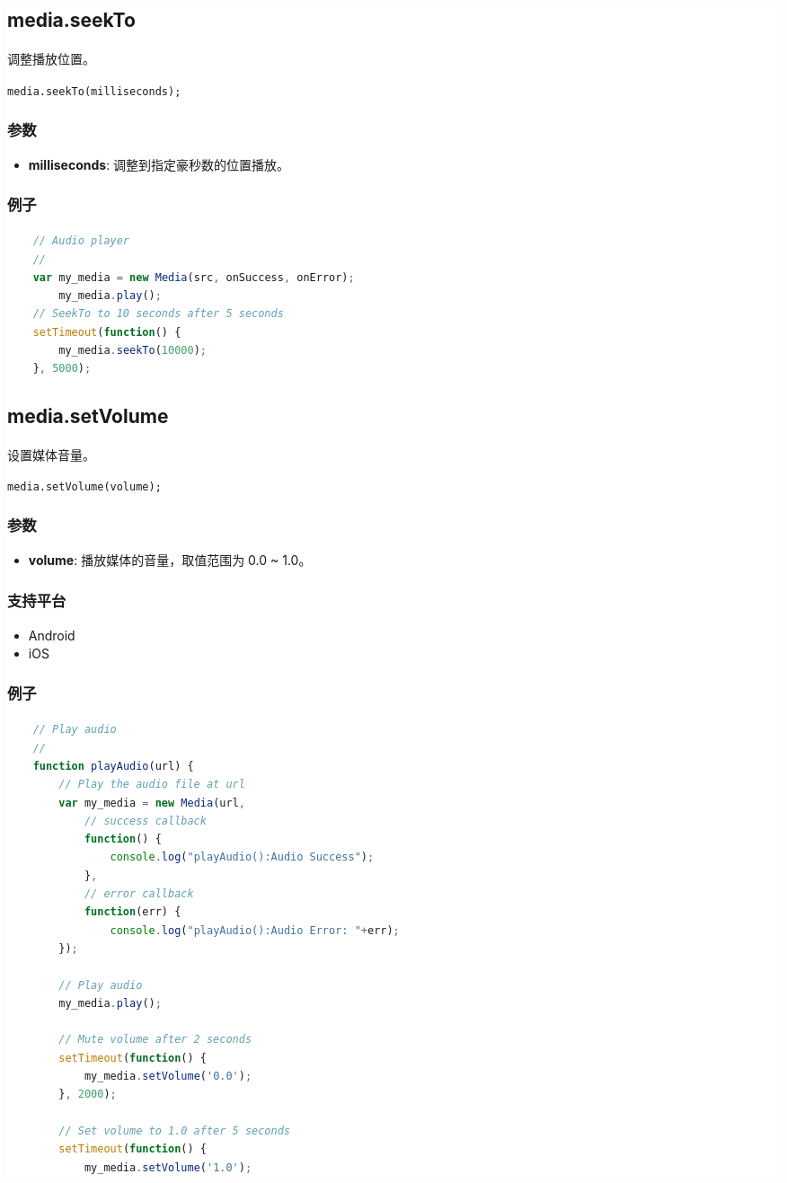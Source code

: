 ## media.seekTo

调整播放位置。

    media.seekTo(milliseconds);

### 参数

- __milliseconds__: 调整到指定豪秒数的位置播放。


### 例子
```js
    // Audio player
    //
    var my_media = new Media(src, onSuccess, onError);
        my_media.play();
    // SeekTo to 10 seconds after 5 seconds
    setTimeout(function() {
        my_media.seekTo(10000);
    }, 5000);
```

## media.setVolume

设置媒体音量。

    media.setVolume(volume);

### 参数

- __volume__: 播放媒体的音量，取值范围为 0.0 ~ 1.0。

### 支持平台

- Android
- iOS

### 例子
```js
    // Play audio
    //
    function playAudio(url) {
        // Play the audio file at url
        var my_media = new Media(url,
            // success callback
            function() {
                console.log("playAudio():Audio Success");
            },
            // error callback
            function(err) {
                console.log("playAudio():Audio Error: "+err);
        });

        // Play audio
        my_media.play();

        // Mute volume after 2 seconds
        setTimeout(function() {
            my_media.setVolume('0.0');
        }, 2000);

        // Set volume to 1.0 after 5 seconds
        setTimeout(function() {
            my_media.setVolume('1.0');
```